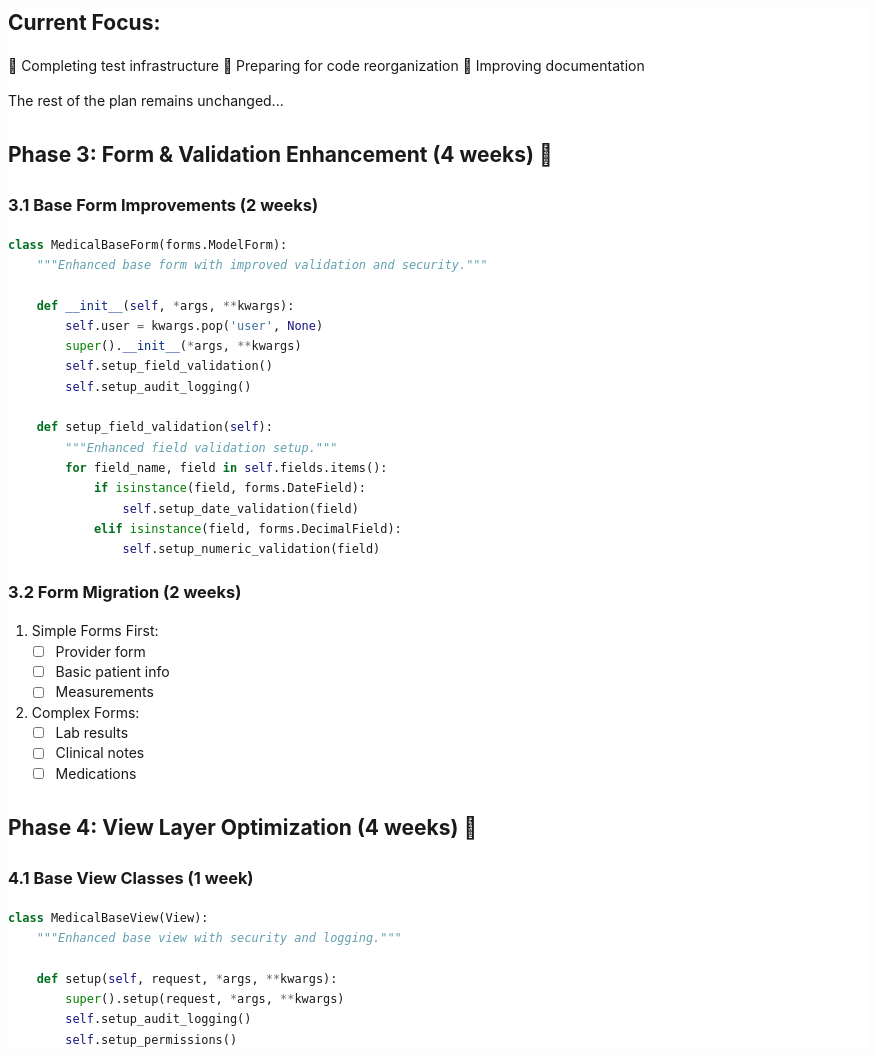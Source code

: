 ## Current Focus:
🔄 Completing test infrastructure
🔄 Preparing for code reorganization
🔄 Improving documentation

The rest of the plan remains unchanged...

## Phase 3: Form & Validation Enhancement (4 weeks) 📝

### 3.1 Base Form Improvements (2 weeks)
```python
class MedicalBaseForm(forms.ModelForm):
    """Enhanced base form with improved validation and security."""
    
    def __init__(self, *args, **kwargs):
        self.user = kwargs.pop('user', None)
        super().__init__(*args, **kwargs)
        self.setup_field_validation()
        self.setup_audit_logging()

    def setup_field_validation(self):
        """Enhanced field validation setup."""
        for field_name, field in self.fields.items():
            if isinstance(field, forms.DateField):
                self.setup_date_validation(field)
            elif isinstance(field, forms.DecimalField):
                self.setup_numeric_validation(field)
```

### 3.2 Form Migration (2 weeks)
1. Simple Forms First:
   - [ ] Provider form
   - [ ] Basic patient info
   - [ ] Measurements

2. Complex Forms:
   - [ ] Lab results
   - [ ] Clinical notes
   - [ ] Medications

## Phase 4: View Layer Optimization (4 weeks) 👀

### 4.1 Base View Classes (1 week)
```python
class MedicalBaseView(View):
    """Enhanced base view with security and logging."""
    
    def setup(self, request, *args, **kwargs):
        super().setup(request, *args, **kwargs)
        self.setup_audit_logging()
        self.setup_permissions()
```
